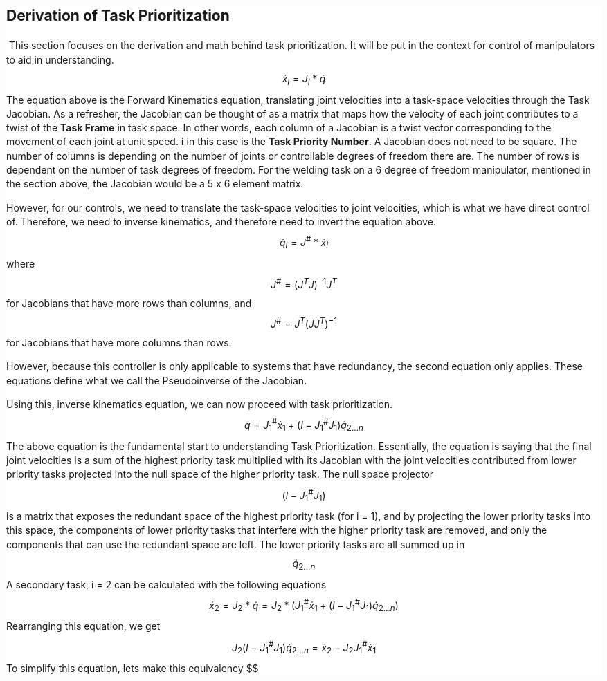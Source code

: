 ## Derivation of Task Prioritization

​	This section focuses on the derivation and math behind task prioritization. It will be put in the context for control of manipulators to aid in understanding.
$$
\dot{x}_i = J_i * \dot{q}
$$
The equation above is the Forward Kinematics equation, translating joint velocities into a task-space velocities through the Task Jacobian. As a refresher, the Jacobian can be thought of as a matrix that maps how the velocity of each joint contributes to a twist of the **Task Frame** in task space. In other words, each column of a Jacobian is a twist vector corresponding to the movement of each joint at unit speed. **i** in this case is the **Task Priority Number**. A Jacobian does not need to be square. The number of columns is depending on the number of joints or controllable degrees of freedom there are. The number of rows is dependent on the number of task degrees of freedom. For the welding task on a 6 degree of freedom manipulator, mentioned in the section above, the Jacobian would be a 5 x 6 element matrix.

However, for our controls, we need to translate the task-space velocities to joint velocities, which is what we have direct control of. Therefore, we need to inverse kinematics, and therefore need to invert the equation above.
$$
\dot{q}_i = J^\# * \dot{x}_i
$$
where
$$
J^\# = (J^T J)^{-1}J^T
$$
for Jacobians that have more rows than columns, and
$$
J^\# = J^T(J J^T)^{-1}
$$
for Jacobians that have more columns than rows.

However, because this controller is only applicable to systems that have redundancy, the second equation only applies. These equations define what we call the Pseudoinverse of the Jacobian.

Using this, inverse kinematics equation, we can now proceed with task prioritization.
$$
\dot{q} = J_1^\#\dot{x}_1 +(I - J_1^\#J_1)\dot{q}_{2...n}
$$
The above equation is the fundamental start to understanding Task Prioritization. Essentially, the equation is saying that the final joint velocities is a sum of the highest priority task multiplied with its Jacobian with the joint velocities contributed from lower priority tasks projected into the null space of the higher priority task. The null space  projector
$$
(I - J_1^\#J_1)
$$
is a matrix that exposes the redundant space of the highest priority task (for i = 1), and by projecting the lower priority tasks into this space, the components of lower priority tasks that interfere with the higher priority task are removed, and only the components that can use the redundant space are left. The lower priority tasks are all summed up in
$$
\dot{q}_{2...n}
$$
A secondary task, i = 2 can be calculated with the following equations
$$
\dot{x}_2 = J_2*\dot{q} = J_2*(J_1^\#\dot{x}_1 +(I - J_1^\#J_1)\dot{q}_{2...n})
$$
Rearranging this equation, we get
$$
J_2(I - J_1^\#J_1)\dot{q}_{2...n} = \dot{x}_2 - J_2J_1^\#\dot{x}_1
$$
To simplify this equation, lets make this equivalency
$$
